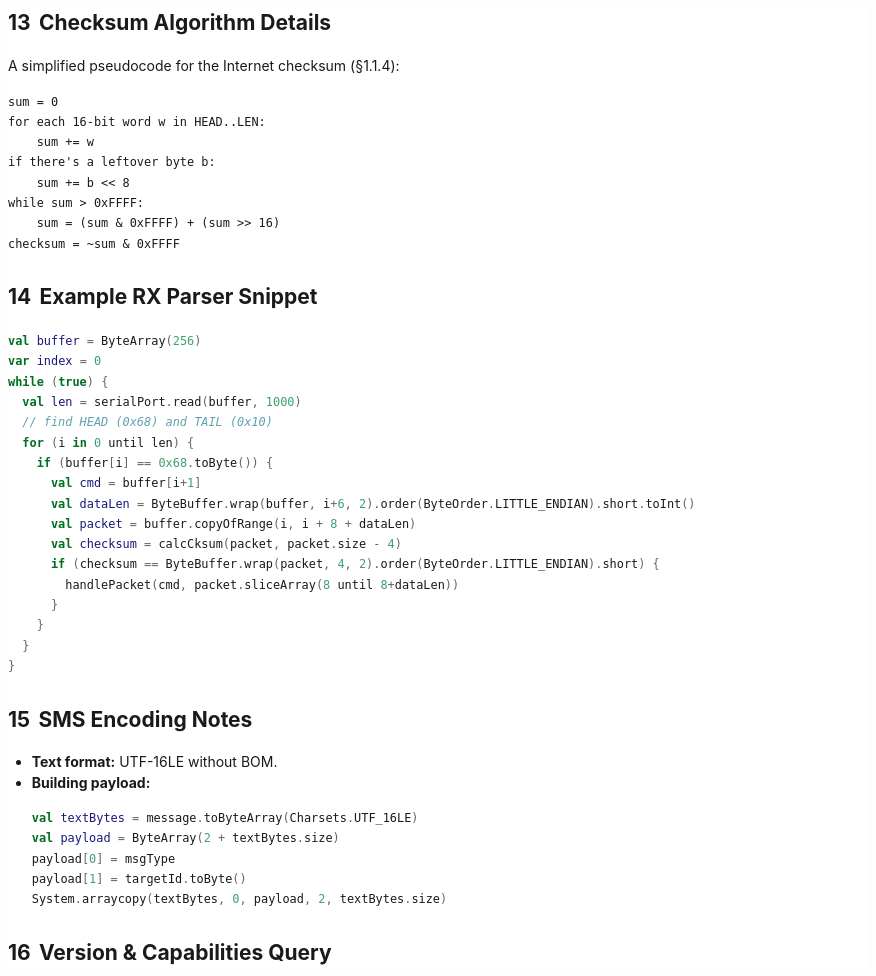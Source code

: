 ## 13  Checksum Algorithm Details

A simplified pseudocode for the Internet checksum (§1.1.4):

```text
sum = 0
for each 16-bit word w in HEAD..LEN:
    sum += w
if there's a leftover byte b:
    sum += b << 8
while sum > 0xFFFF:
    sum = (sum & 0xFFFF) + (sum >> 16)
checksum = ~sum & 0xFFFF
```

## 14  Example RX Parser Snippet

```kotlin
val buffer = ByteArray(256)
var index = 0
while (true) {
  val len = serialPort.read(buffer, 1000)
  // find HEAD (0x68) and TAIL (0x10)
  for (i in 0 until len) {
    if (buffer[i] == 0x68.toByte()) {
      val cmd = buffer[i+1]
      val dataLen = ByteBuffer.wrap(buffer, i+6, 2).order(ByteOrder.LITTLE_ENDIAN).short.toInt()
      val packet = buffer.copyOfRange(i, i + 8 + dataLen)
      val checksum = calcCksum(packet, packet.size - 4)
      if (checksum == ByteBuffer.wrap(packet, 4, 2).order(ByteOrder.LITTLE_ENDIAN).short) {
        handlePacket(cmd, packet.sliceArray(8 until 8+dataLen))
      }
    }
  }
}
```

## 15  SMS Encoding Notes

- **Text format:** UTF-16LE without BOM.
- **Building payload:**
  ```kotlin
  val textBytes = message.toByteArray(Charsets.UTF_16LE)
  val payload = ByteArray(2 + textBytes.size)
  payload[0] = msgType
  payload[1] = targetId.toByte()
  System.arraycopy(textBytes, 0, payload, 2, textBytes.size)
  ```

## 16  Version & Capabilities Query
